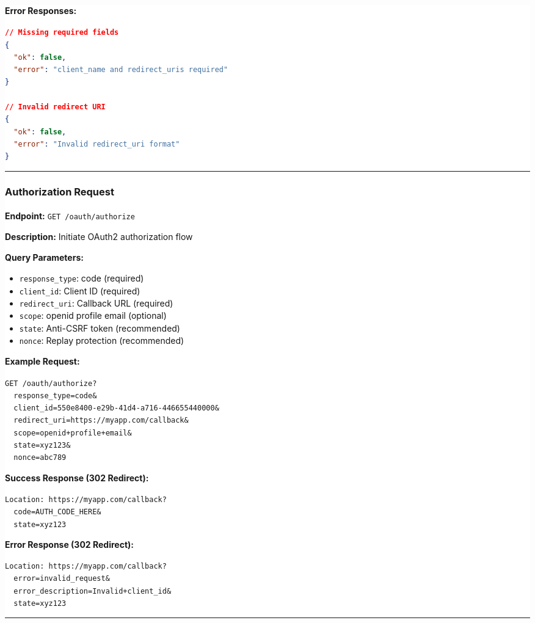 **Error Responses:**
```json
// Missing required fields
{
  "ok": false,
  "error": "client_name and redirect_uris required"
}

// Invalid redirect URI
{
  "ok": false,
  "error": "Invalid redirect_uri format"
}
```

---

### Authorization Request
**Endpoint:** `GET /oauth/authorize`

**Description:** Initiate OAuth2 authorization flow

**Query Parameters:**
- `response_type`: code (required)
- `client_id`: Client ID (required)
- `redirect_uri`: Callback URL (required)
- `scope`: openid profile email (optional)
- `state`: Anti-CSRF token (recommended)
- `nonce`: Replay protection (recommended)

**Example Request:**
```
GET /oauth/authorize?
  response_type=code&
  client_id=550e8400-e29b-41d4-a716-446655440000&
  redirect_uri=https://myapp.com/callback&
  scope=openid+profile+email&
  state=xyz123&
  nonce=abc789
```

**Success Response (302 Redirect):**
```
Location: https://myapp.com/callback?
  code=AUTH_CODE_HERE&
  state=xyz123
```

**Error Response (302 Redirect):**
```
Location: https://myapp.com/callback?
  error=invalid_request&
  error_description=Invalid+client_id&
  state=xyz123
```

---